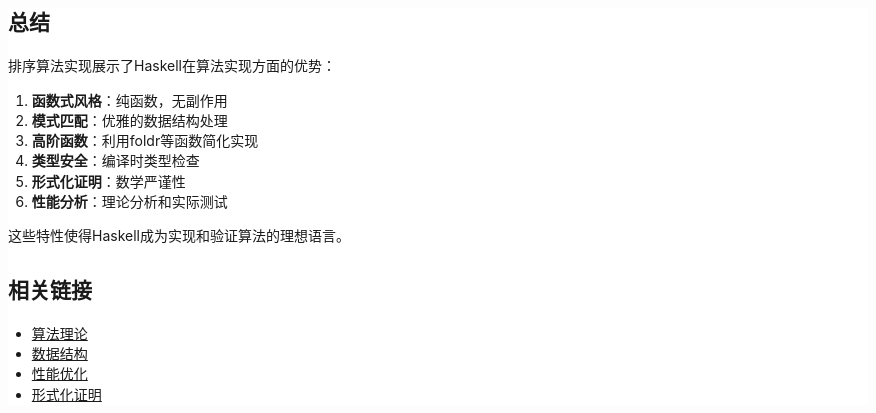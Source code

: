 ## 总结

排序算法实现展示了Haskell在算法实现方面的优势：

1. **函数式风格**：纯函数，无副作用
2. **模式匹配**：优雅的数据结构处理
3. **高阶函数**：利用foldr等函数简化实现
4. **类型安全**：编译时类型检查
5. **形式化证明**：数学严谨性
6. **性能分析**：理论分析和实际测试

这些特性使得Haskell成为实现和验证算法的理想语言。

## 相关链接

- [算法理论](../../03-Theory/01-Programming-Language-Theory/)
- [数据结构](../03-Data-Structures/)
- [性能优化](../05-Performance-Optimization/)
- [形式化证明](../04-Formal-Proofs/)
